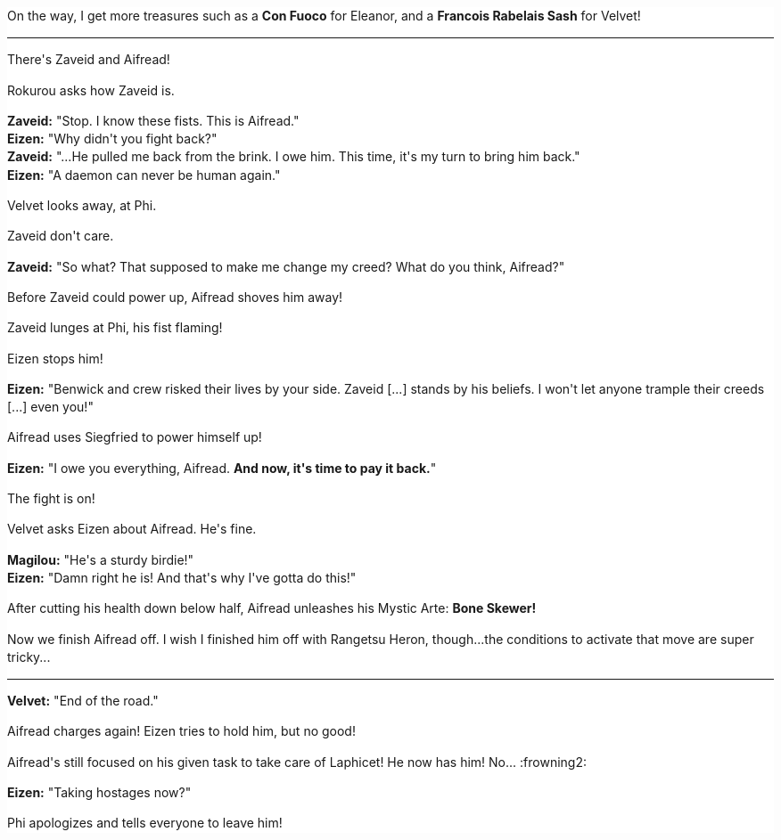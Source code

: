 On the way, I get more treasures such as a **Con Fuoco** for Eleanor, and a **Francois Rabelais Sash** for Velvet!

<a name="4"></a>

---

There's Zaveid and Aifread!

Rokurou asks how Zaveid is.

**Zaveid:** "Stop. I know these fists. This is Aifread."<br/>
**Eizen:** "Why didn't you fight back?"<br/>
**Zaveid:** "...He pulled me back from the brink. I owe him. This time, it's my turn to bring him back."<br/>
**Eizen:** "A daemon can never be human again."

Velvet looks away, at Phi.

Zaveid don't care.

**Zaveid:** "So what? That supposed to make me change my creed? What do you think, Aifread?"

Before Zaveid could power up, Aifread shoves him away!

Zaveid lunges at Phi, his fist flaming!

Eizen stops him!

**Eizen:** "Benwick and crew risked their lives by your side. Zaveid [...] stands by his beliefs. I won't let anyone trample their creeds [...] even you!"

Aifread uses Siegfried to power himself up!

**Eizen:** "I owe you everything, Aifread. **And now, it's time to pay it back.**"

The fight is on!

Velvet asks Eizen about Aifread. He's fine.

**Magilou:** "He's a sturdy birdie!"<br/>
**Eizen:** "Damn right he is! And that's why I've gotta do this!"

After cutting his health down below half, Aifread unleashes his Mystic Arte: **Bone Skewer!**

Now we finish Aifread off. I wish I finished him off with Rangetsu Heron, though...the conditions to activate that move are super tricky...

<a name="5"></a>

---

**Velvet:** "End of the road."

Aifread charges again! Eizen tries to hold him, but no good!

Aifread's still focused on his given task to take care of Laphicet! He now has him! No... :frowning2:

**Eizen:** "Taking hostages now?"

Phi apologizes and tells everyone to leave him!
